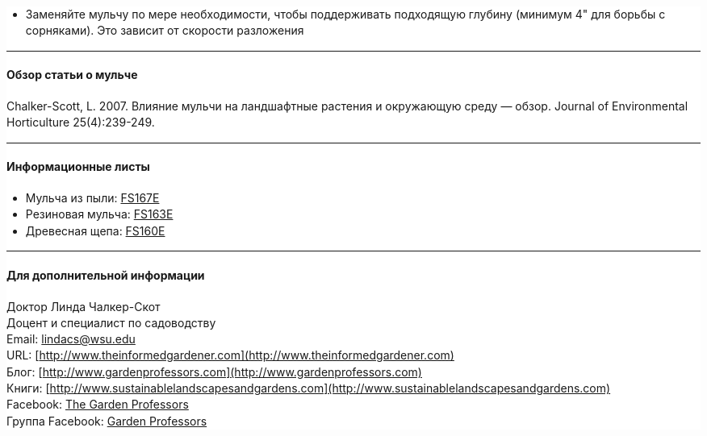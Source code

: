 - Заменяйте мульчу по мере необходимости, чтобы поддерживать подходящую глубину (минимум 4" для борьбы с сорняками). Это зависит от скорости разложения  

---

#### Обзор статьи о мульче  
Chalker-Scott, L. 2007. Влияние мульчи на ландшафтные растения и окружающую среду — обзор. Journal of Environmental Horticulture 25(4):239-249.  

---

#### Информационные листы  
- Мульча из пыли: [FS167E](http://cru.cahe.wsu.edu/CEPublications/FS167E/FS167E.pdf)  
- Резиновая мульча: [FS163E](http://cru.cahe.wsu.edu/CEPublications/FS163E/FS163E.pdf)  
- Древесная щепа: [FS160E](http://cru.cahe.wsu.edu/CEPublications/FS160E/FS160E.pdf)  

---

#### Для дополнительной информации  
Доктор Линда Чалкер-Скот  
Доцент и специалист по садоводству  
Email: lindacs@wsu.edu  
URL: [http://www.theinformedgardener.com](http://www.theinformedgardener.com)  
Блог: [http://www.gardenprofessors.com](http://www.gardenprofessors.com)  
Книги: [http://www.sustainablelandscapesandgardens.com](http://www.sustainablelandscapesandgardens.com)  
Facebook: [The Garden Professors](http://www.facebook.com/TheGardenProfessors)  
Группа Facebook: [Garden Professors](https://www.facebook.com/groups/GardenProfessors/)
